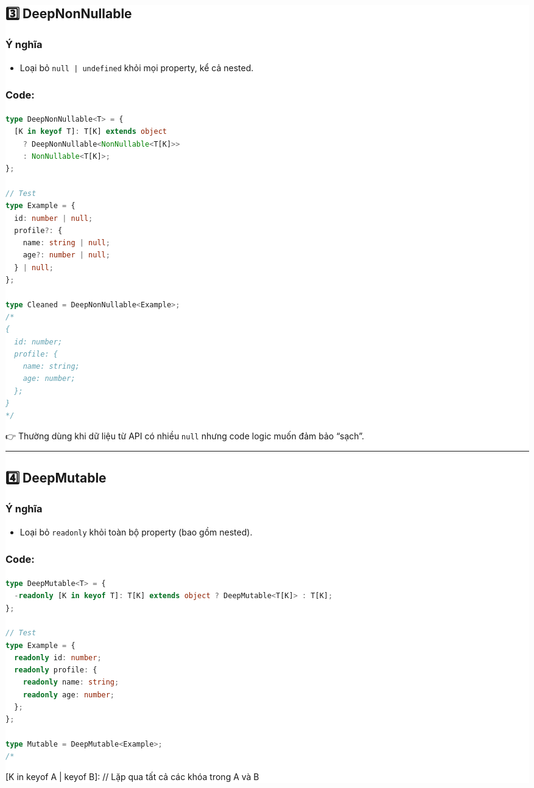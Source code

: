 ## 3️⃣ DeepNonNullable<T>

### Ý nghĩa

* Loại bỏ `null | undefined` khỏi mọi property, kể cả nested.

### Code:

```ts
type DeepNonNullable<T> = {
  [K in keyof T]: T[K] extends object
    ? DeepNonNullable<NonNullable<T[K]>>
    : NonNullable<T[K]>;
};

// Test
type Example = {
  id: number | null;
  profile?: {
    name: string | null;
    age?: number | null;
  } | null;
};

type Cleaned = DeepNonNullable<Example>;
/*
{
  id: number;
  profile: {
    name: string;
    age: number;
  };
}
*/
```

👉 Thường dùng khi dữ liệu từ API có nhiều `null` nhưng code logic muốn đảm bảo “sạch”.

---

## 4️⃣ DeepMutable<T>

### Ý nghĩa

* Loại bỏ `readonly` khỏi toàn bộ property (bao gồm nested).

### Code:

```ts
type DeepMutable<T> = {
  -readonly [K in keyof T]: T[K] extends object ? DeepMutable<T[K]> : T[K];
};

// Test
type Example = {
  readonly id: number;
  readonly profile: {
    readonly name: string;
    readonly age: number;
  };
};

type Mutable = DeepMutable<Example>;
/*
```

  [K in keyof A | keyof B]:  // Lặp qua tất cả các khóa trong A và B